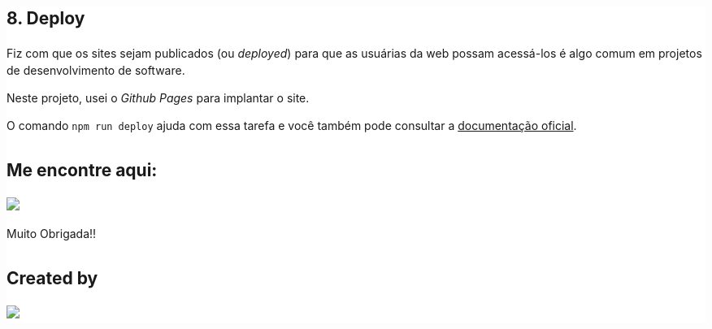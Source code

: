 ## 8. Deploy

Fiz com que os sites sejam publicados (ou _deployed_) para que as usuárias da
web possam acessá-los é algo comum em projetos de desenvolvimento de software.

Neste projeto, usei o _Github Pages_ para implantar o site.

O comando `npm run deploy` ajuda com essa tarefa e você também pode
consultar a [documentação oficial](https://docs.github.com/pt/pages).

## Me encontre aqui:

[<img src="https://img.shields.io/badge/LinkedIn-0077B5?style=for-the-badge&logo=linkedin&logoColor=white" />](https://www.linkedin.com/in/renata-saraiva-santos/)

Muito Obrigada!!

## Created by
<img width="100" src="https://github.com/renatinhafront/SAP012-text-analyzer/assets/107226201/694ae420-4832-4f8f-903a-478b7446ec59"/>
